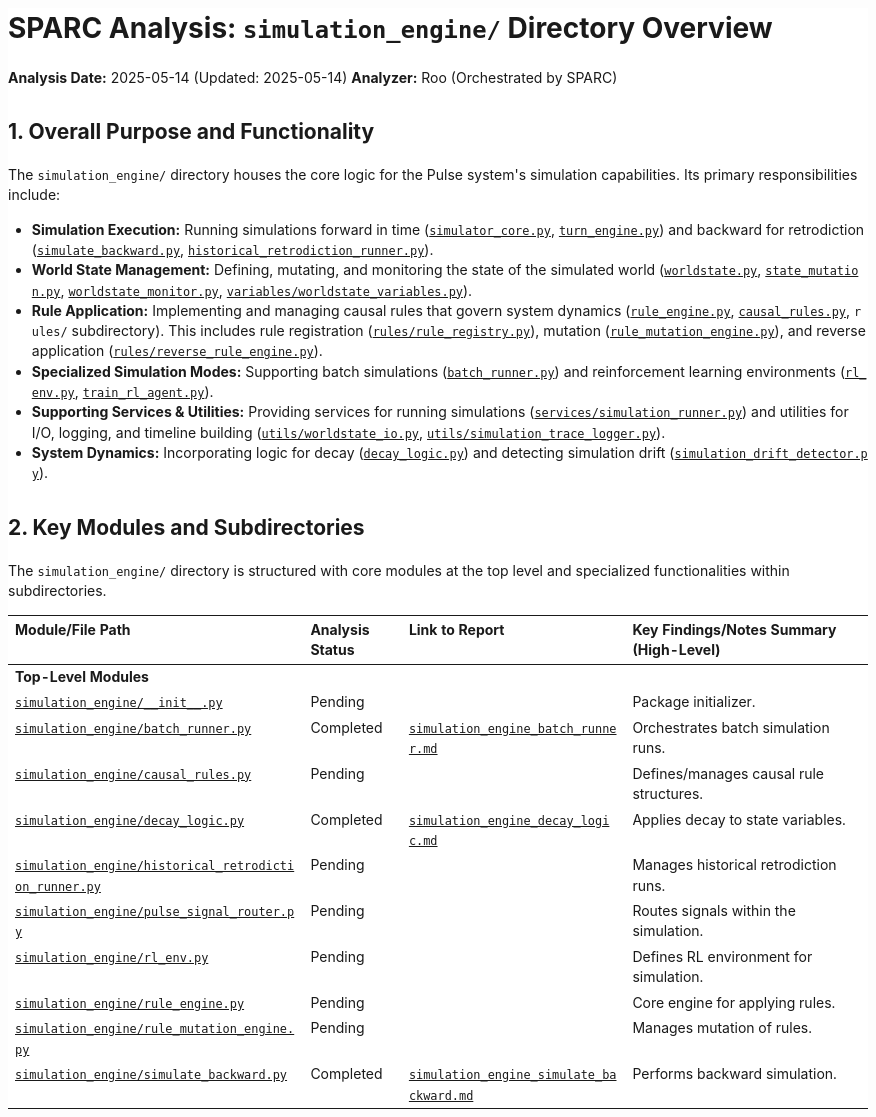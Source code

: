 # SPARC Analysis: `simulation_engine/` Directory Overview

**Analysis Date:** 2025-05-14 (Updated: 2025-05-14)
**Analyzer:** Roo (Orchestrated by SPARC)

## 1. Overall Purpose and Functionality

The `simulation_engine/` directory houses the core logic for the Pulse system's simulation capabilities. Its primary responsibilities include:
*   **Simulation Execution:** Running simulations forward in time ([`simulator_core.py`](simulation_engine/simulator_core.py:1), [`turn_engine.py`](simulation_engine/turn_engine.py:1)) and backward for retrodiction ([`simulate_backward.py`](simulation_engine/simulate_backward.py:1), [`historical_retrodiction_runner.py`](simulation_engine/historical_retrodiction_runner.py:1)).
*   **World State Management:** Defining, mutating, and monitoring the state of the simulated world ([`worldstate.py`](simulation_engine/worldstate.py:1), [`state_mutation.py`](simulation_engine/state_mutation.py:1), [`worldstate_monitor.py`](simulation_engine/worldstate_monitor.py:1), [`variables/worldstate_variables.py`](simulation_engine/variables/worldstate_variables.py:1)).
*   **Rule Application:** Implementing and managing causal rules that govern system dynamics ([`rule_engine.py`](simulation_engine/rule_engine.py:1), [`causal_rules.py`](simulation_engine/causal_rules.py:1), `rules/` subdirectory). This includes rule registration ([`rules/rule_registry.py`](simulation_engine/rules/rule_registry.py:1)), mutation ([`rule_mutation_engine.py`](simulation_engine/rule_mutation_engine.py:1)), and reverse application ([`rules/reverse_rule_engine.py`](simulation_engine/rules/reverse_rule_engine.py:1)).
*   **Specialized Simulation Modes:** Supporting batch simulations ([`batch_runner.py`](simulation_engine/batch_runner.py:1)) and reinforcement learning environments ([`rl_env.py`](simulation_engine/rl_env.py:1), [`train_rl_agent.py`](simulation_engine/train_rl_agent.py:1)).
*   **Supporting Services & Utilities:** Providing services for running simulations ([`services/simulation_runner.py`](simulation_engine/services/simulation_runner.py:1)) and utilities for I/O, logging, and timeline building ([`utils/worldstate_io.py`](simulation_engine/utils/worldstate_io.py:1), [`utils/simulation_trace_logger.py`](simulation_engine/utils/simulation_trace_logger.py:1)).
*   **System Dynamics:** Incorporating logic for decay ([`decay_logic.py`](simulation_engine/decay_logic.py:1)) and detecting simulation drift ([`simulation_drift_detector.py`](simulation_engine/simulation_drift_detector.py:1)).

## 2. Key Modules and Subdirectories

The `simulation_engine/` directory is structured with core modules at the top level and specialized functionalities within subdirectories.

| Module/File Path                                                              | Analysis Status | Link to Report                                                                 | Key Findings/Notes Summary (High-Level) |
| :---------------------------------------------------------------------------- | :-------------- | :----------------------------------------------------------------------------- | :-------------------------------------- |
| **Top-Level Modules**                                                         |                 |                                                                                |                                         |
| [`simulation_engine/__init__.py`](simulation_engine/__init__.py:1)                         | Pending         |                                                                                | Package initializer.                    |
| [`simulation_engine/batch_runner.py`](simulation_engine/batch_runner.py:1)                 | Completed       | [`simulation_engine_batch_runner.md`](docs/sprint0_module_analysis/simulation_engine_batch_runner.md:1) | Orchestrates batch simulation runs.     |
| [`simulation_engine/causal_rules.py`](simulation_engine/causal_rules.py:1)                 | Pending         |                                                                                | Defines/manages causal rule structures. |
| [`simulation_engine/decay_logic.py`](simulation_engine/decay_logic.py:1)                  | Completed       | [`simulation_engine_decay_logic.md`](docs/sprint0_module_analysis/simulation_engine_decay_logic.md:1) | Applies decay to state variables.       |
| [`simulation_engine/historical_retrodiction_runner.py`](simulation_engine/historical_retrodiction_runner.py:1) | Pending         |                                                                                | Manages historical retrodiction runs.   |
| [`simulation_engine/pulse_signal_router.py`](simulation_engine/pulse_signal_router.py:1)          | Pending         |                                                                                | Routes signals within the simulation.   |
| [`simulation_engine/rl_env.py`](simulation_engine/rl_env.py:1)                         | Pending         |                                                                                | Defines RL environment for simulation.  |
| [`simulation_engine/rule_engine.py`](simulation_engine/rule_engine.py:1)                  | Pending         |                                                                                | Core engine for applying rules.         |
| [`simulation_engine/rule_mutation_engine.py`](simulation_engine/rule_mutation_engine.py:1)      | Pending         |                                                                                | Manages mutation of rules.              |
| [`simulation_engine/simulate_backward.py`](simulation_engine/simulate_backward.py:1)            | Completed       | [`simulation_engine_simulate_backward.md`](docs/sprint0_module_analysis/simulation_engine_simulate_backward.md:1) | Performs backward simulation.           |
